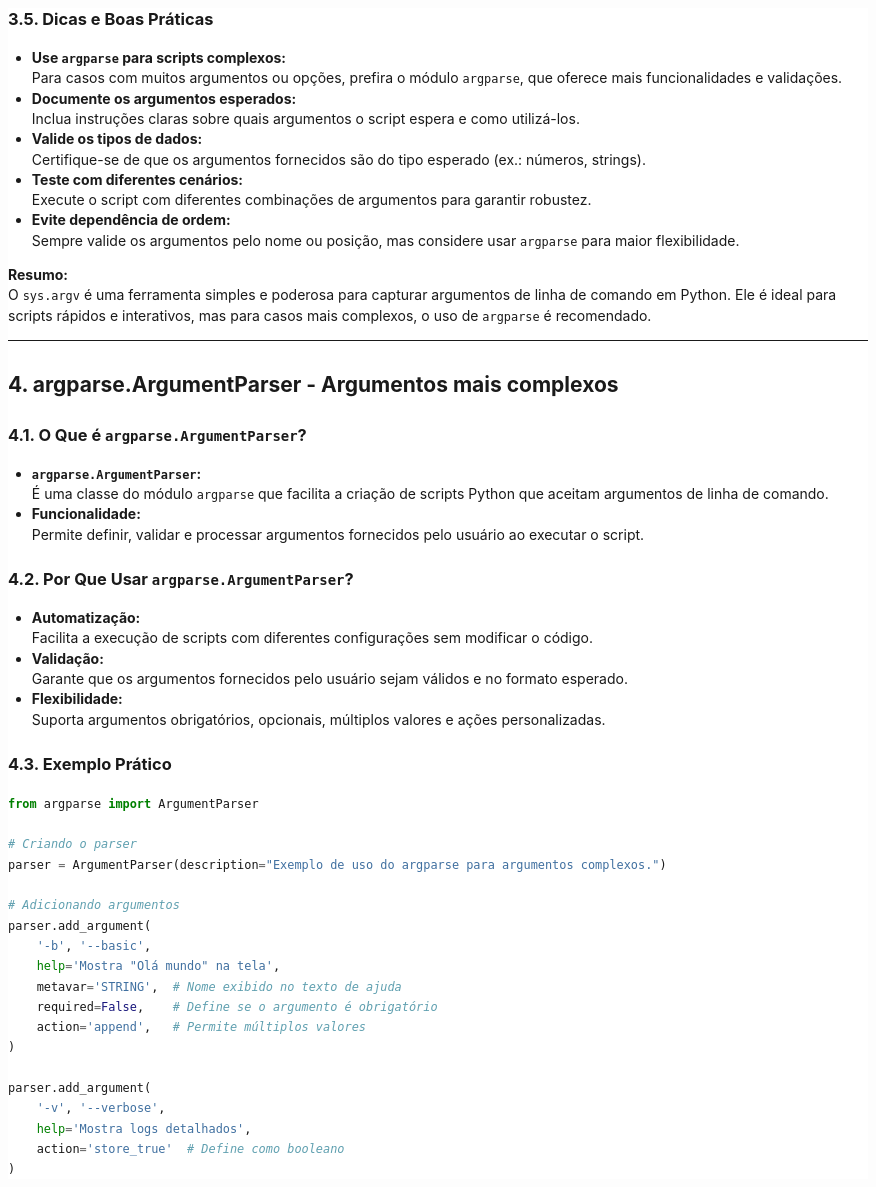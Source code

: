 ### 3.5. Dicas e Boas Práticas

- **Use `argparse` para scripts complexos:**  
  Para casos com muitos argumentos ou opções, prefira o módulo `argparse`, que oferece mais funcionalidades e validações.
- **Documente os argumentos esperados:**  
  Inclua instruções claras sobre quais argumentos o script espera e como utilizá-los.
- **Valide os tipos de dados:**  
  Certifique-se de que os argumentos fornecidos são do tipo esperado (ex.: números, strings).
- **Teste com diferentes cenários:**  
  Execute o script com diferentes combinações de argumentos para garantir robustez.
- **Evite dependência de ordem:**  
  Sempre valide os argumentos pelo nome ou posição, mas considere usar `argparse` para maior flexibilidade.

**Resumo:**  
O `sys.argv` é uma ferramenta simples e poderosa para capturar argumentos de linha de comando em Python. Ele é ideal para scripts rápidos e interativos, mas para casos mais complexos, o uso de `argparse` é recomendado.

---

## 4. argparse.ArgumentParser - Argumentos mais complexos

### 4.1. O Que é `argparse.ArgumentParser`?

- **`argparse.ArgumentParser`:**  
  É uma classe do módulo `argparse` que facilita a criação de scripts Python que aceitam argumentos de linha de comando.
- **Funcionalidade:**  
  Permite definir, validar e processar argumentos fornecidos pelo usuário ao executar o script.

### 4.2. Por Que Usar `argparse.ArgumentParser`?

- **Automatização:**  
  Facilita a execução de scripts com diferentes configurações sem modificar o código.
- **Validação:**  
  Garante que os argumentos fornecidos pelo usuário sejam válidos e no formato esperado.
- **Flexibilidade:**  
  Suporta argumentos obrigatórios, opcionais, múltiplos valores e ações personalizadas.

### 4.3. Exemplo Prático

```python
from argparse import ArgumentParser

# Criando o parser
parser = ArgumentParser(description="Exemplo de uso do argparse para argumentos complexos.")

# Adicionando argumentos
parser.add_argument(
    '-b', '--basic',
    help='Mostra "Olá mundo" na tela',
    metavar='STRING',  # Nome exibido no texto de ajuda
    required=False,    # Define se o argumento é obrigatório
    action='append',   # Permite múltiplos valores
)

parser.add_argument(
    '-v', '--verbose',
    help='Mostra logs detalhados',
    action='store_true'  # Define como booleano
)

```